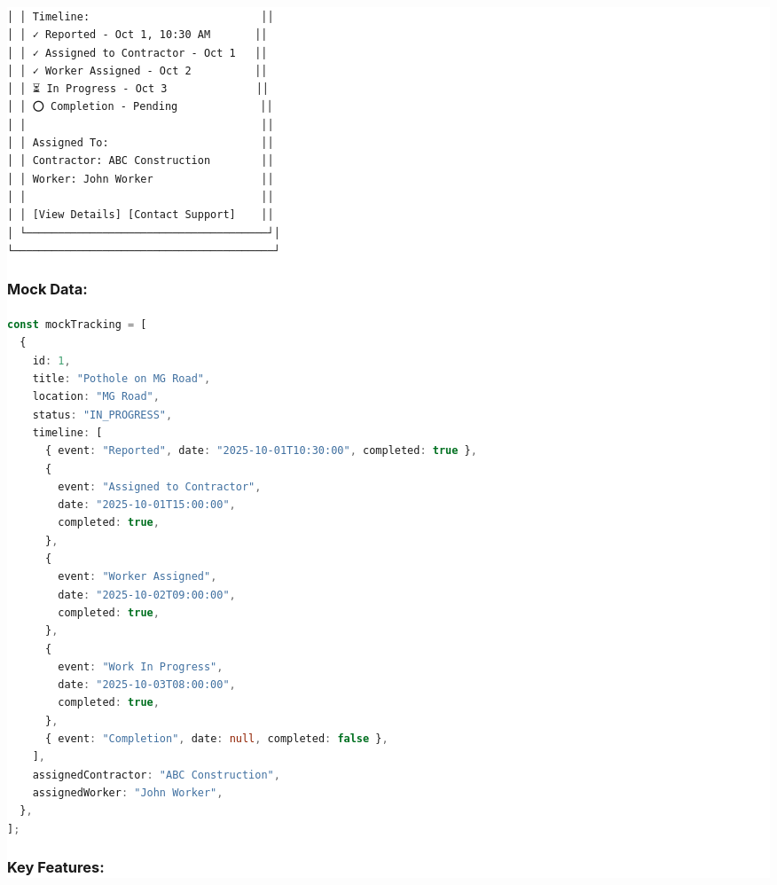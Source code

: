 ```
│ │ Timeline:                           ││
│ │ ✓ Reported - Oct 1, 10:30 AM       ││
│ │ ✓ Assigned to Contractor - Oct 1   ││
│ │ ✓ Worker Assigned - Oct 2          ││
│ │ ⏳ In Progress - Oct 3              ││
│ │ ⭕ Completion - Pending             ││
│ │                                     ││
│ │ Assigned To:                        ││
│ │ Contractor: ABC Construction        ││
│ │ Worker: John Worker                 ││
│ │                                     ││
│ │ [View Details] [Contact Support]    ││
│ └──────────────────────────────────────┘│
└─────────────────────────────────────────┘
```

### Mock Data:

```typescript
const mockTracking = [
  {
    id: 1,
    title: "Pothole on MG Road",
    location: "MG Road",
    status: "IN_PROGRESS",
    timeline: [
      { event: "Reported", date: "2025-10-01T10:30:00", completed: true },
      {
        event: "Assigned to Contractor",
        date: "2025-10-01T15:00:00",
        completed: true,
      },
      {
        event: "Worker Assigned",
        date: "2025-10-02T09:00:00",
        completed: true,
      },
      {
        event: "Work In Progress",
        date: "2025-10-03T08:00:00",
        completed: true,
      },
      { event: "Completion", date: null, completed: false },
    ],
    assignedContractor: "ABC Construction",
    assignedWorker: "John Worker",
  },
];
```

### Key Features:
